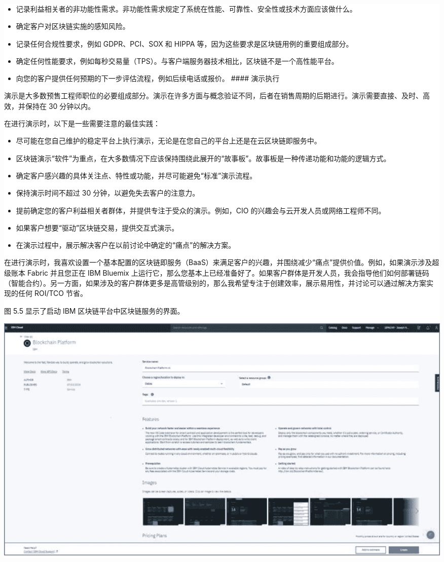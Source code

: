 +   记录利益相关者的非功能性需求。非功能性需求规定了系统在性能、可靠性、安全性或技术方面应该做什么。

+   确定客户对区块链实施的感知风险。

+   记录任何合规性要求，例如 GDPR、PCI、SOX 和 HIPPA 等，因为这些要求是区块链用例的重要组成部分。

+   确定任何性能要求，例如每秒交易量（TPS）。与客户端服务器技术相比，区块链不是一个高性能平台。

+   向您的客户提供任何预期的下一步评估流程，例如后续电话或报价。  #### 演示执行

演示是大多数预售工程师职位的必要组成部分。演示在许多方面与概念验证不同，后者在销售周期的后期进行。演示需要直接、及时、高效，并保持在 30 分钟以内。

在进行演示时，以下是一些需要注意的最佳实践：

+   尽可能在您自己维护的稳定平台上执行演示，无论是在您自己的平台上还是在云区块链即服务中。

+   区块链演示“软件”为重点，在大多数情况下应该保持围绕此展开的“故事板”。故事板是一种传递功能和功能的逻辑方式。

+   确定客户感兴趣的具体关注点、特性或功能，并尽可能避免“标准”演示流程。

+   保持演示时间不超过 30 分钟，以避免失去客户的注意力。

+   提前确定您的客户利益相关者群体，并提供专注于受众的演示。例如，CIO 的兴趣会与云开发人员或网络工程师不同。

+   如果客户想要“驱动”区块链交易，提供交互式演示。

+   在演示过程中，展示解决客户在以前讨论中确定的“痛点”的解决方案。

在进行演示时，我喜欢设置一个基本配置的区块链即服务（BaaS）来满足客户的兴趣，并围绕减少“痛点”提供价值。例如，如果演示涉及超级账本 Fabric 并且您正在 IBM Bluemix 上运行它，那么您基本上已经准备好了。如果客户群体是开发人员，我会指导他们如何部署链码（智能合约）。另一方面，如果涉及的客户群体更多是高管级别的，那么我希望专注于创建效率，展示易用性，并讨论可以通过解决方案实现的任何 ROI/TCO 节省。

图 5.5 显示了启动 IBM 区块链平台中区块链服务的界面。

![图像由标题和周围文本描述。](img/c05f005.png)
